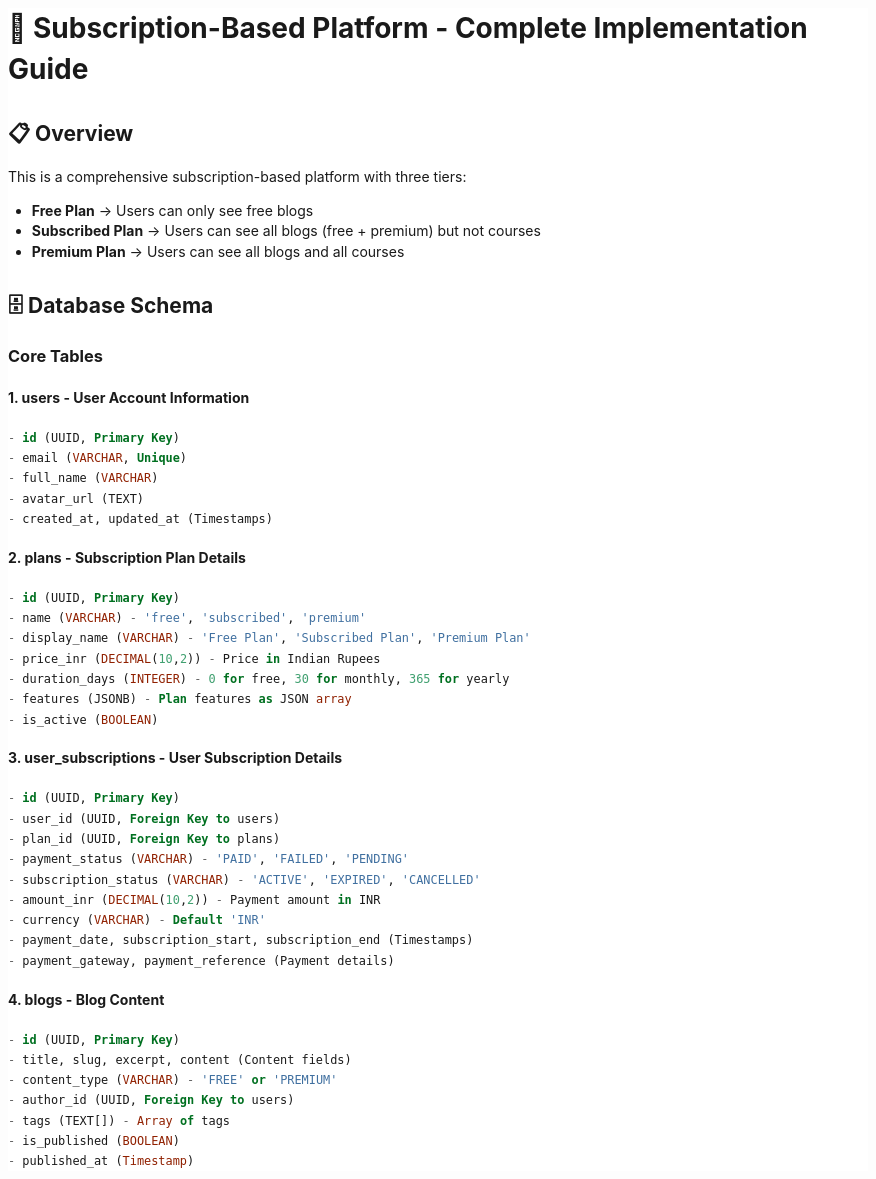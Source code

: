 # 🎯 **Subscription-Based Platform - Complete Implementation Guide**

## 📋 **Overview**

This is a comprehensive subscription-based platform with three tiers:
- **Free Plan** → Users can only see free blogs
- **Subscribed Plan** → Users can see all blogs (free + premium) but not courses
- **Premium Plan** → Users can see all blogs and all courses

## 🗄️ **Database Schema**

### **Core Tables**

#### 1. **users** - User Account Information
```sql
- id (UUID, Primary Key)
- email (VARCHAR, Unique)
- full_name (VARCHAR)
- avatar_url (TEXT)
- created_at, updated_at (Timestamps)
```

#### 2. **plans** - Subscription Plan Details
```sql
- id (UUID, Primary Key)
- name (VARCHAR) - 'free', 'subscribed', 'premium'
- display_name (VARCHAR) - 'Free Plan', 'Subscribed Plan', 'Premium Plan'
- price_inr (DECIMAL(10,2)) - Price in Indian Rupees
- duration_days (INTEGER) - 0 for free, 30 for monthly, 365 for yearly
- features (JSONB) - Plan features as JSON array
- is_active (BOOLEAN)
```

#### 3. **user_subscriptions** - User Subscription Details
```sql
- id (UUID, Primary Key)
- user_id (UUID, Foreign Key to users)
- plan_id (UUID, Foreign Key to plans)
- payment_status (VARCHAR) - 'PAID', 'FAILED', 'PENDING'
- subscription_status (VARCHAR) - 'ACTIVE', 'EXPIRED', 'CANCELLED'
- amount_inr (DECIMAL(10,2)) - Payment amount in INR
- currency (VARCHAR) - Default 'INR'
- payment_date, subscription_start, subscription_end (Timestamps)
- payment_gateway, payment_reference (Payment details)
```

#### 4. **blogs** - Blog Content
```sql
- id (UUID, Primary Key)
- title, slug, excerpt, content (Content fields)
- content_type (VARCHAR) - 'FREE' or 'PREMIUM'
- author_id (UUID, Foreign Key to users)
- tags (TEXT[]) - Array of tags
- is_published (BOOLEAN)
- published_at (Timestamp)
```
